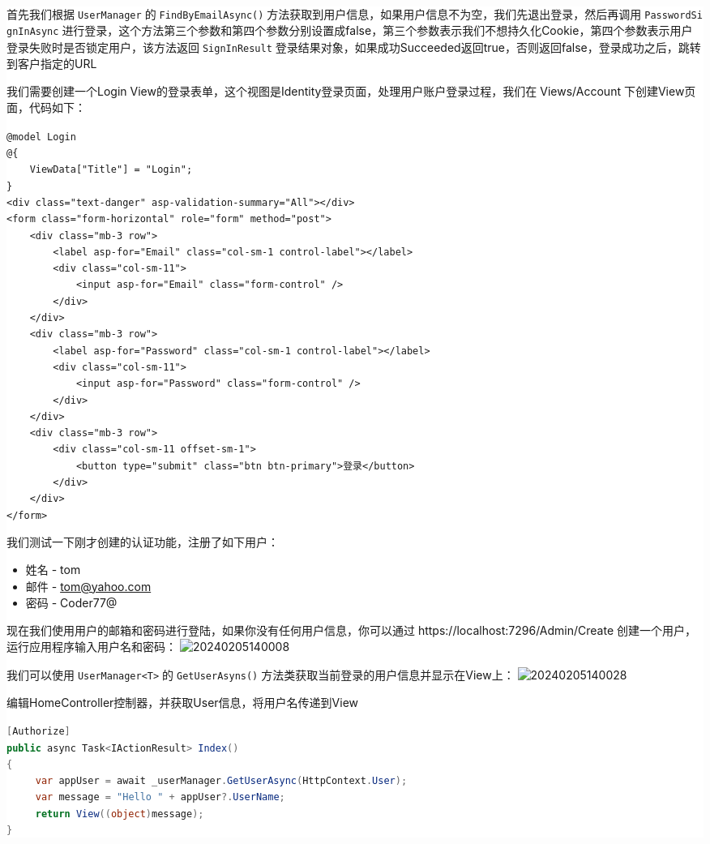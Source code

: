 首先我们根据 `UserManager` 的 `FindByEmailAsync()` 方法获取到用户信息，如果用户信息不为空，我们先退出登录，然后再调用 `PasswordSignInAsync` 进行登录，这个方法第三个参数和第四个参数分别设置成false，第三个参数表示我们不想持久化Cookie，第四个参数表示用户登录失败时是否锁定用户，该方法返回 `SignInResult` 登录结果对象，如果成功Succeeded返回true，否则返回false，登录成功之后，跳转到客户指定的URL

我们需要创建一个Login View的登录表单，这个视图是Identity登录页面，处理用户账户登录过程，我们在 Views/Account 下创建View页面，代码如下：
```cshtml
@model Login
@{
    ViewData["Title"] = "Login";
}
<div class="text-danger" asp-validation-summary="All"></div>
<form class="form-horizontal" role="form" method="post">
    <div class="mb-3 row">
        <label asp-for="Email" class="col-sm-1 control-label"></label>
        <div class="col-sm-11">
            <input asp-for="Email" class="form-control" />
        </div>
    </div>
    <div class="mb-3 row">
        <label asp-for="Password" class="col-sm-1 control-label"></label>
        <div class="col-sm-11">
            <input asp-for="Password" class="form-control" />
        </div>
    </div>
    <div class="mb-3 row">
        <div class="col-sm-11 offset-sm-1">
            <button type="submit" class="btn btn-primary">登录</button>
        </div>
    </div>
</form>
```

我们测试一下刚才创建的认证功能，注册了如下用户：
- 姓名 - tom
- 邮件 - tom@yahoo.com
- 密码 - Coder77@

现在我们使用用户的邮箱和密码进行登陆，如果你没有任何用户信息，你可以通过 https://localhost:7296/Admin/Create 创建一个用户，运行应用程序输入用户名和密码：
![20240205140008](https://raw.githubusercontent.com/fannkaii/MyPicBed/master/images/20240205140008.png)

我们可以使用 `UserManager<T>` 的 `GetUserAsyns()` 方法类获取当前登录的用户信息并显示在View上：
![20240205140028](https://raw.githubusercontent.com/fannkaii/MyPicBed/master/images/20240205140028.png)

编辑HomeController控制器，并获取User信息，将用户名传递到View
```csharp
[Authorize]
public async Task<IActionResult> Index()
{
     var appUser = await _userManager.GetUserAsync(HttpContext.User);
     var message = "Hello " + appUser?.UserName;
     return View((object)message);
}
```
